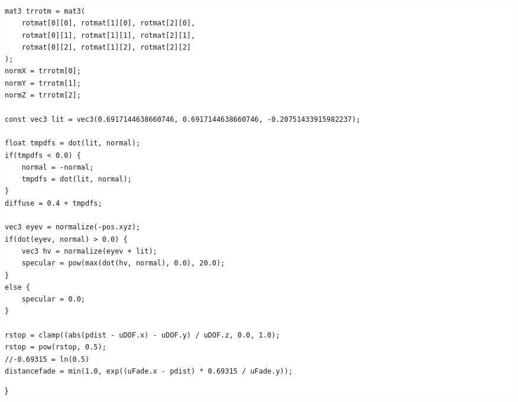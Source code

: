     mat3 trrotm = mat3(
        rotmat[0][0], rotmat[1][0], rotmat[2][0],
        rotmat[0][1], rotmat[1][1], rotmat[2][1],
        rotmat[0][2], rotmat[1][2], rotmat[2][2]
    );
    normX = trrotm[0];
    normY = trrotm[1];
    normZ = trrotm[2];
    
    const vec3 lit = vec3(0.6917144638660746, 0.6917144638660746, -0.20751433915982237);
    
    float tmpdfs = dot(lit, normal);
    if(tmpdfs < 0.0) {
        normal = -normal;
        tmpdfs = dot(lit, normal);
    }
    diffuse = 0.4 + tmpdfs;
    
    vec3 eyev = normalize(-pos.xyz);
    if(dot(eyev, normal) > 0.0) {
        vec3 hv = normalize(eyev + lit);
        specular = pow(max(dot(hv, normal), 0.0), 20.0);
    }
    else {
        specular = 0.0;
    }
    
    rstop = clamp((abs(pdist - uDOF.x) - uDOF.y) / uDOF.z, 0.0, 1.0);
    rstop = pow(rstop, 0.5);
    //-0.69315 = ln(0.5)
    distancefade = min(1.0, exp((uFade.x - pdist) * 0.69315 / uFade.y));
}
</script>
<script id="sakura_point_fsh" type="x-shader/x_fragment">
#ifdef GL_ES
//precision mediump float;
precision highp float;
#endif

uniform vec3 uDOF;  //x:focus distance, y:focus radius, z:max radius
uniform vec3 uFade; //x:start distance, y:half distance, z:near fade start

const vec3 fadeCol = vec3(0.08, 0.03, 0.06);

varying vec3 pposition;
varying float psize;
varying float palpha;
varying float pdist;

//varying mat3 rotMat;
varying vec3 normX;
varying vec3 normY;
varying vec3 normZ;
varying vec3 normal;
